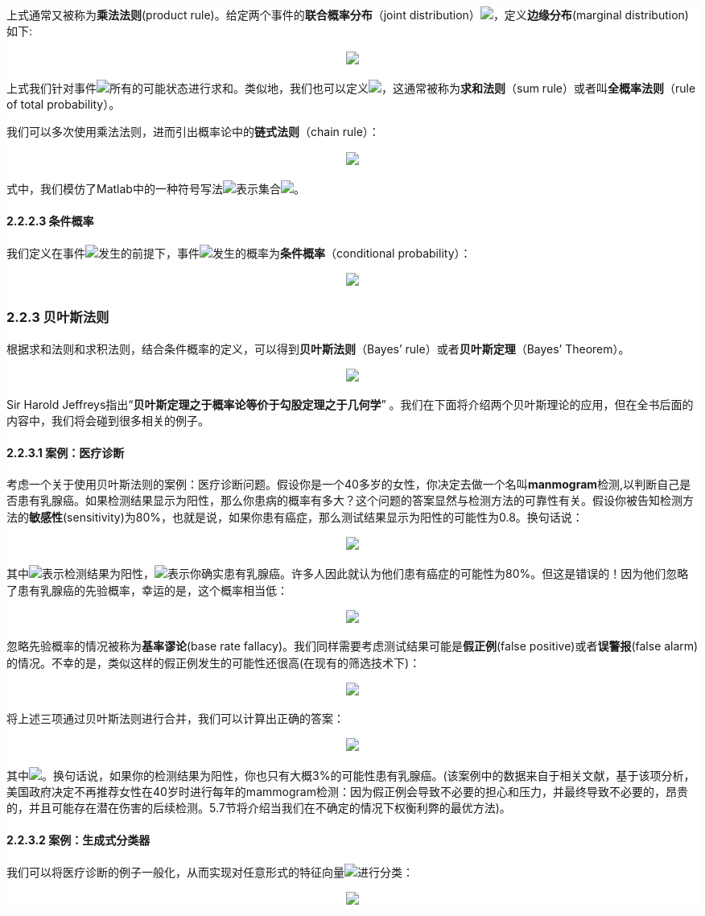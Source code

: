 上式通常又被称为**乘法法则**(product rule)。给定两个事件的**联合概率分布**（joint distribution）<img src="https://latex.codecogs.com/gif.latex?p(A,B)"/>，定义**边缘分布**(marginal distribution)如下: 
<p align="center"><img src="https://latex.codecogs.com/gif.latex?p(A)=&#x5C;sum_b%20p(A,B)=&#x5C;sum_b%20p(A|B=b)p(B=b)%20&#x5C;tag{2.4}"/></p>  
  
上式我们针对事件<img src="https://latex.codecogs.com/gif.latex?B"/>所有的可能状态进行求和。类似地，我们也可以定义<img src="https://latex.codecogs.com/gif.latex?p(B)"/>，这通常被称为**求和法则**（sum rule）或者叫**全概率法则**（rule of total probability）。
  
我们可以多次使用乘法法则，进而引出概率论中的**链式法则**（chain rule）：
<p align="center"><img src="https://latex.codecogs.com/gif.latex?p(X_{1:D})=p(X_1)p(X_2|X_1)p(X_3|X_2,X_1)...p(X_D|X_{1:D-1})%20&#x5C;tag{2.5}"/></p>  
  
式中，我们模仿了Matlab中的一种符号写法<img src="https://latex.codecogs.com/gif.latex?1:D"/>表示集合<img src="https://latex.codecogs.com/gif.latex?&#x5C;{1,2,…,D&#x5C;}"/>。
  
####  2.2.2.3 条件概率
  
  
我们定义在事件<img src="https://latex.codecogs.com/gif.latex?B"/>发生的前提下，事件<img src="https://latex.codecogs.com/gif.latex?A"/>发生的概率为**条件概率**（conditional probability）：
<p align="center"><img src="https://latex.codecogs.com/gif.latex?p(A|B)=&#x5C;frac{p(A,B)}{p(B)}%20&#x5C;%20{&#x5C;rm{if}}%20&#x5C;%20p(B)&#x5C;gt%200%20&#x5C;tag{2.6}"/></p>  
  
  
###  2.2.3 贝叶斯法则
  
  
根据求和法则和求积法则，结合条件概率的定义，可以得到**贝叶斯法则**（Bayes’ rule）或者**贝叶斯定理**（Bayes’ Theorem）。
<p align="center"><img src="https://latex.codecogs.com/gif.latex?p(X=x|Y=y)=&#x5C;frac{p(X=x,Y=y)}{p(Y=y)}=&#x5C;frac{p(X=x)p(Y=y|X=x)}{&#x5C;sum_{x^&#x5C;prime}p(X=x^&#x5C;prime)p(Y=y|X=x^&#x5C;prime)}%20&#x5C;tag{2.7}"/></p>  
  
Sir Harold Jeffreys指出“**贝叶斯定理之于概率论等价于勾股定理之于几何学**”  。我们在下面将介绍两个贝叶斯理论的应用，但在全书后面的内容中，我们将会碰到很多相关的例子。
  
####  2.2.3.1 案例：医疗诊断
  
  
考虑一个关于使用贝叶斯法则的案例：医疗诊断问题。假设你是一个40多岁的女性，你决定去做一个名叫**manmogram**检测,以判断自己是否患有乳腺癌。如果检测结果显示为阳性，那么你患病的概率有多大？这个问题的答案显然与检测方法的可靠性有关。假设你被告知检测方法的**敏感性**(sensitivity)为80%，也就是说，如果你患有癌症，那么测试结果显示为阳性的可能性为0.8。换句话说：
<p align="center"><img src="https://latex.codecogs.com/gif.latex?p(x=1|y=1)=0.8%20&#x5C;tag{2.8}"/></p>  
  
其中<img src="https://latex.codecogs.com/gif.latex?x=1"/>表示检测结果为阳性，<img src="https://latex.codecogs.com/gif.latex?y=1"/>表示你确实患有乳腺癌。许多人因此就认为他们患有癌症的可能性为80%。但这是错误的！因为他们忽略了患有乳腺癌的先验概率，幸运的是，这个概率相当低：
<p align="center"><img src="https://latex.codecogs.com/gif.latex?p(y=1)=0.004%20&#x5C;tag{2.9}"/></p>  
  
忽略先验概率的情况被称为**基率谬论**(base rate fallacy)。我们同样需要考虑测试结果可能是**假正例**(false positive)或者**误警报**(false alarm)的情况。不幸的是，类似这样的假正例发生的可能性还很高(在现有的筛选技术下)：
<p align="center"><img src="https://latex.codecogs.com/gif.latex?p(x=1|y=0)=0.1%20&#x5C;tag{2.10}"/></p>  
  
将上述三项通过贝叶斯法则进行合并，我们可以计算出正确的答案：
<p align="center"><img src="https://latex.codecogs.com/gif.latex?&#x5C;begin{align}p(y=1|x=1)%20&amp;%20=%20&#x5C;frac{p(x=1|y=1)p(y=1)}{p(x=1|y=1)p(y=1)+p(x=1|y=0)p(y=0)}%20&#x5C;tag{2.11}%20&#x5C;&#x5C;&amp;%20=%20&#x5C;frac{0.8%20&#x5C;times%200.004}{0.8%20&#x5C;times%200.004%20+%200.1%20&#x5C;times%200.996}%20&#x5C;tag{2.12}&#x5C;end{align}"/></p>  
  
其中<img src="https://latex.codecogs.com/gif.latex?p(y=0)=1-p(y=1)=0.996"/>。换句话说，如果你的检测结果为阳性，你也只有大概3%的可能性患有乳腺癌。(该案例中的数据来自于相关文献，基于该项分析，美国政府决定不再推荐女性在40岁时进行每年的mammogram检测：因为假正例会导致不必要的担心和压力，并最终导致不必要的，昂贵的，并且可能存在潜在伤害的后续检测。5.7节将介绍当我们在不确定的情况下权衡利弊的最优方法)。
  
####  2.2.3.2 案例：生成式分类器
  
  
我们可以将医疗诊断的例子一般化，从而实现对任意形式的特征向量<img src="https://latex.codecogs.com/gif.latex?&#x5C;mathbf{x}"/>进行分类：
<p align="center"><img src="https://latex.codecogs.com/gif.latex?p(y=c|&#x5C;mathbf{x})=&#x5C;frac{p(y=c)p(&#x5C;mathbf{x}|y=c)}{&#x5C;sum_{c^&#x5C;prime}p(y=c^&#x5C;prime|&#x5C;mathbf{&#x5C;theta})p(&#x5C;mathbf{x}|y=c^&#x5C;prime)}%20&#x5C;tag{2.13}"/></p>  
  